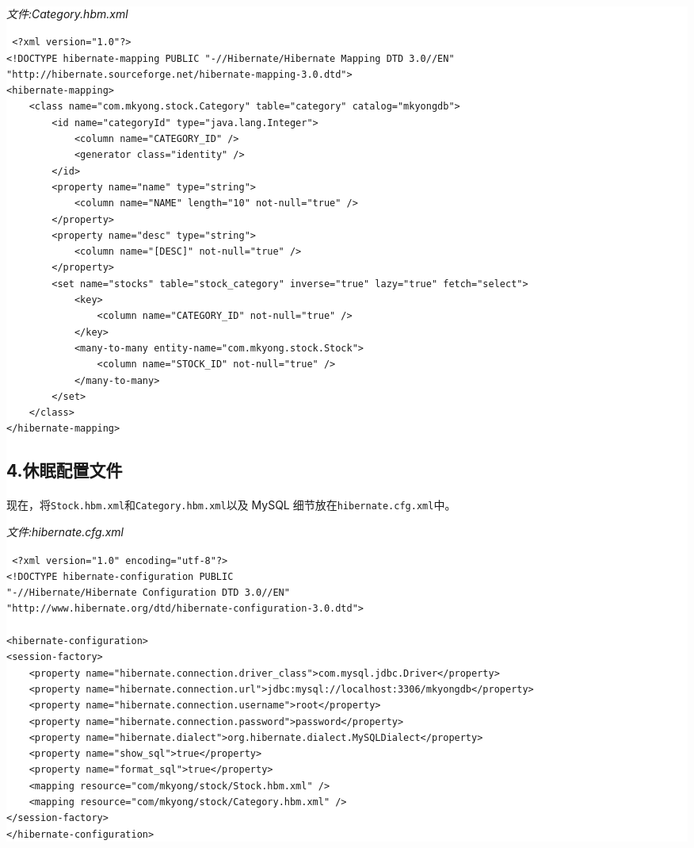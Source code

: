 *文件:Category.hbm.xml*

```
 <?xml version="1.0"?>
<!DOCTYPE hibernate-mapping PUBLIC "-//Hibernate/Hibernate Mapping DTD 3.0//EN"
"http://hibernate.sourceforge.net/hibernate-mapping-3.0.dtd">
<hibernate-mapping>
    <class name="com.mkyong.stock.Category" table="category" catalog="mkyongdb">
        <id name="categoryId" type="java.lang.Integer">
            <column name="CATEGORY_ID" />
            <generator class="identity" />
        </id>
        <property name="name" type="string">
            <column name="NAME" length="10" not-null="true" />
        </property>
        <property name="desc" type="string">
            <column name="[DESC]" not-null="true" />
        </property>
        <set name="stocks" table="stock_category" inverse="true" lazy="true" fetch="select">
            <key>
                <column name="CATEGORY_ID" not-null="true" />
            </key>
            <many-to-many entity-name="com.mkyong.stock.Stock">
                <column name="STOCK_ID" not-null="true" />
            </many-to-many>
        </set>
    </class>
</hibernate-mapping> 
```

## 4.休眠配置文件

现在，将`Stock.hbm.xml`和`Category.hbm.xml`以及 MySQL 细节放在`hibernate.cfg.xml`中。

*文件:hibernate.cfg.xml*

```
 <?xml version="1.0" encoding="utf-8"?>
<!DOCTYPE hibernate-configuration PUBLIC
"-//Hibernate/Hibernate Configuration DTD 3.0//EN"
"http://www.hibernate.org/dtd/hibernate-configuration-3.0.dtd">

<hibernate-configuration>
<session-factory>
    <property name="hibernate.connection.driver_class">com.mysql.jdbc.Driver</property>
    <property name="hibernate.connection.url">jdbc:mysql://localhost:3306/mkyongdb</property>
    <property name="hibernate.connection.username">root</property>
    <property name="hibernate.connection.password">password</property>
    <property name="hibernate.dialect">org.hibernate.dialect.MySQLDialect</property>
    <property name="show_sql">true</property>
    <property name="format_sql">true</property>
    <mapping resource="com/mkyong/stock/Stock.hbm.xml" />
    <mapping resource="com/mkyong/stock/Category.hbm.xml" />
</session-factory>
</hibernate-configuration> 
```
